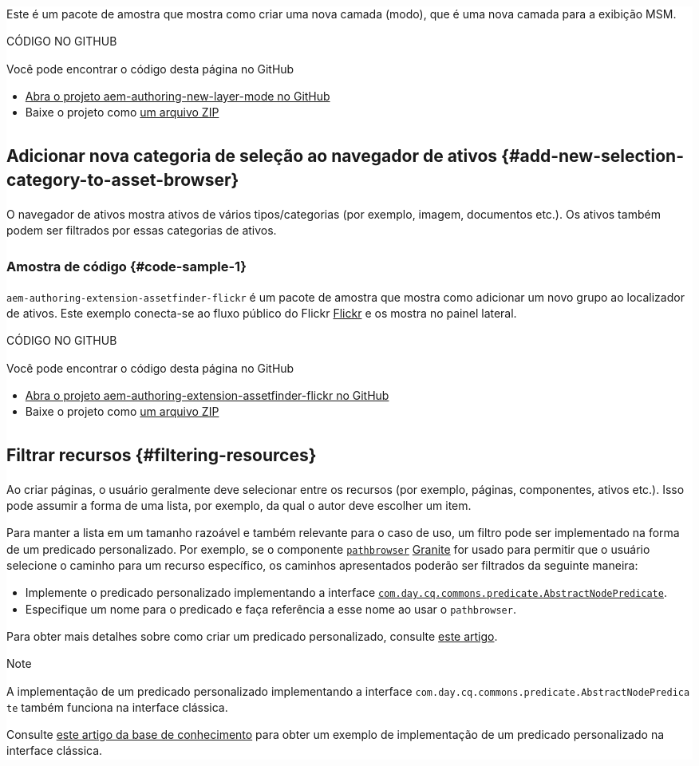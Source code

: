 Este é um pacote de amostra que mostra como criar uma nova camada (modo), que é uma nova camada para a exibição MSM.

CÓDIGO NO GITHUB

Você pode encontrar o código desta página no GitHub

* [Abra o projeto aem-authoring-new-layer-mode no GitHub](https://github.com/Adobe-Marketing-Cloud/aem-authoring-new-layer-mode)
* Baixe o projeto como [um arquivo ZIP](https://github.com/Adobe-Marketing-Cloud/aem-authoring-new-layer-mode/archive/master.zip)

## Adicionar nova categoria de seleção ao navegador de ativos {#add-new-selection-category-to-asset-browser}

O navegador de ativos mostra ativos de vários tipos/categorias (por exemplo, imagem, documentos etc.). Os ativos também podem ser filtrados por essas categorias de ativos.

### Amostra de código {#code-sample-1}

`aem-authoring-extension-assetfinder-flickr` é um pacote de amostra que mostra como adicionar um novo grupo ao localizador de ativos. Este exemplo conecta-se ao fluxo público do Flickr [Flickr](https://www.flickr.com) e os mostra no painel lateral.

CÓDIGO NO GITHUB

Você pode encontrar o código desta página no GitHub

* [Abra o projeto aem-authoring-extension-assetfinder-flickr no GitHub](https://github.com/Adobe-Marketing-Cloud/aem-authoring-extension-assetfinder-flickr)
* Baixe o projeto como [um arquivo ZIP](https://github.com/Adobe-Marketing-Cloud/aem-authoring-extension-assetfinder-flickr/archive/master.zip)

## Filtrar recursos {#filtering-resources}

Ao criar páginas, o usuário geralmente deve selecionar entre os recursos (por exemplo, páginas, componentes, ativos etc.). Isso pode assumir a forma de uma lista, por exemplo, da qual o autor deve escolher um item.

Para manter a lista em um tamanho razoável e também relevante para o caso de uso, um filtro pode ser implementado na forma de um predicado personalizado. Por exemplo, se o componente [`pathbrowser`](https://helpx.adobe.com/experience-manager/6-5/sites/developing/using/reference-materials/granite-ui/api/index.html) [Granite](/help/sites-developing/touch-ui-concepts.md#granite-ui) for usado para permitir que o usuário selecione o caminho para um recurso específico, os caminhos apresentados poderão ser filtrados da seguinte maneira:

* Implemente o predicado personalizado implementando a interface [`com.day.cq.commons.predicate.AbstractNodePredicate`](https://helpx.adobe.com/experience-manager/6-5/sites/developing/using/reference-materials/javadoc/com/day/cq/commons/predicate/package-summary.html).
* Especifique um nome para o predicado e faça referência a esse nome ao usar o `pathbrowser`.

Para obter mais detalhes sobre como criar um predicado personalizado, consulte [este artigo](/help/sites-developing/implementing-custom-predicate-evaluator.md).

>[!NOTE]
>
>A implementação de um predicado personalizado implementando a interface `com.day.cq.commons.predicate.AbstractNodePredicate` também funciona na interface clássica.
>
>Consulte [este artigo da base de conhecimento](https://helpx.adobe.com/experience-manager/using/creating-custom-cq-tree.html) para obter um exemplo de implementação de um predicado personalizado na interface clássica.
